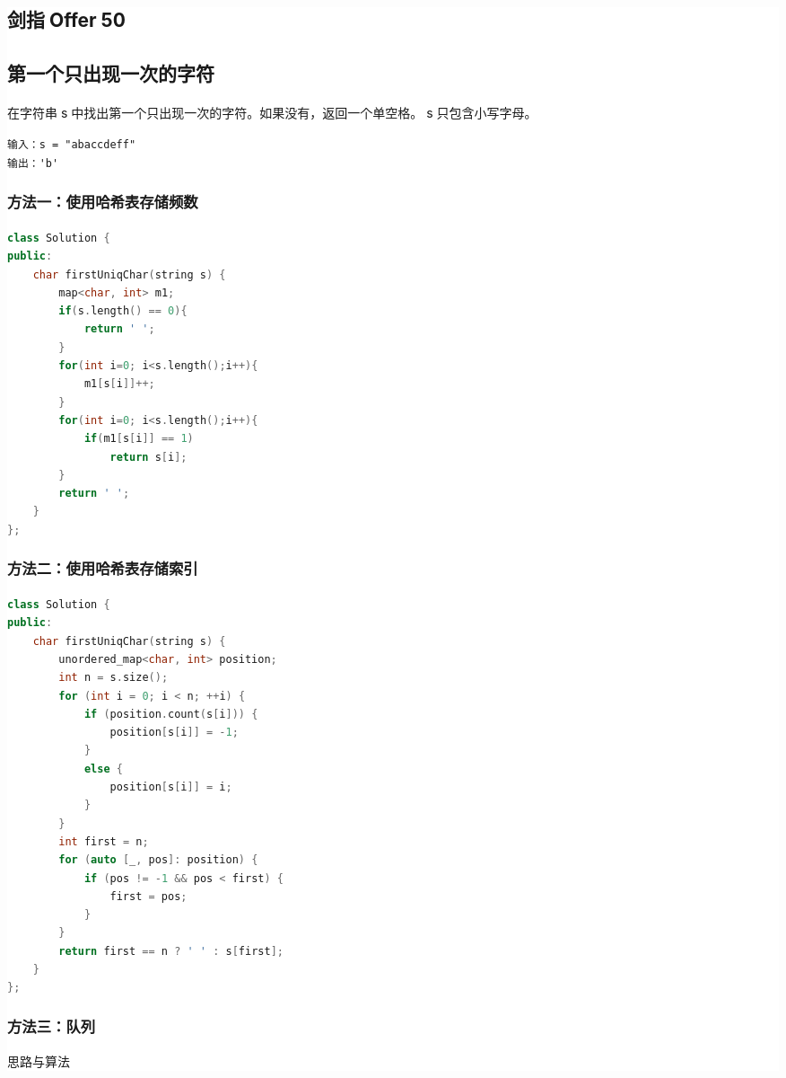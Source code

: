 ## 剑指 Offer 50
## 第一个只出现一次的字符
在字符串 s 中找出第一个只出现一次的字符。如果没有，返回一个单空格。 s 只包含小写字母。
```
输入：s = "abaccdeff"
输出：'b'
```
### 方法一：使用哈希表存储频数
```c++
class Solution {
public:
    char firstUniqChar(string s) {
        map<char, int> m1;
        if(s.length() == 0){
            return ' ';
        }
        for(int i=0; i<s.length();i++){
            m1[s[i]]++;
        }
        for(int i=0; i<s.length();i++){
            if(m1[s[i]] == 1)
                return s[i];
        }
        return ' ';
    }
};
```
### 方法二：使用哈希表存储索引
```c++
class Solution {
public:
    char firstUniqChar(string s) {
        unordered_map<char, int> position;
        int n = s.size();
        for (int i = 0; i < n; ++i) {
            if (position.count(s[i])) {
                position[s[i]] = -1;
            }
            else {
                position[s[i]] = i;
            }
        }
        int first = n;
        for (auto [_, pos]: position) {
            if (pos != -1 && pos < first) {
                first = pos;
            }
        }
        return first == n ? ' ' : s[first];
    }
};
```
### 方法三：队列
思路与算法<br>
